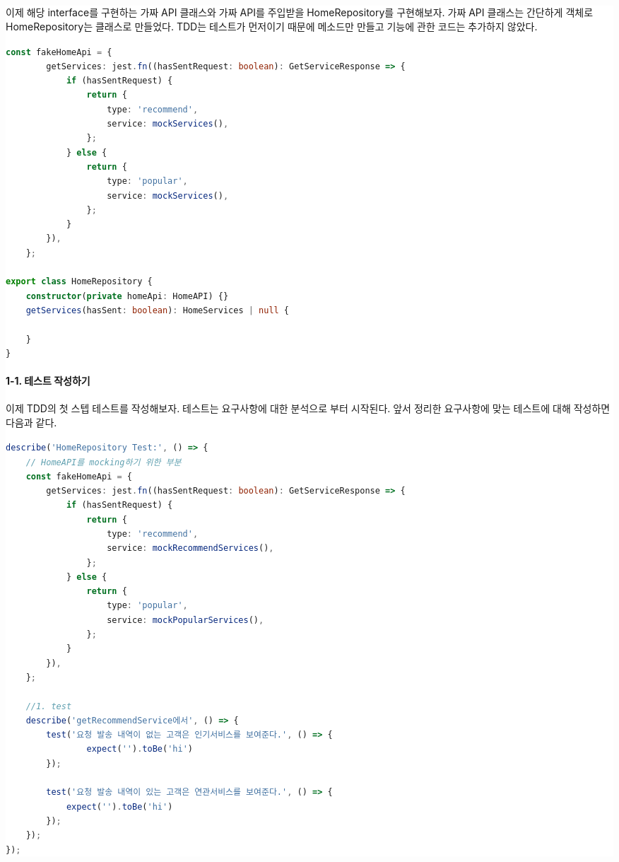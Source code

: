 

이제 해당 interface를 구현하는 가짜 API 클래스와 가짜 API를 주입받을 HomeRepository를 구현해보자. 가짜 API 클래스는 간단하게 객체로 HomeRepository는 클래스로 만들었다. TDD는 테스트가 먼저이기 때문에 메소드만 만들고 기능에 관한 코드는 추가하지 않았다.



```typescript
const fakeHomeApi = {
        getServices: jest.fn((hasSentRequest: boolean): GetServiceResponse => {
            if (hasSentRequest) {
                return {
                    type: 'recommend',
                    service: mockServices(),
                };
            } else {
                return {
                    type: 'popular',
                    service: mockServices(),
                };
            }
        }),
    };

export class HomeRepository {
    constructor(private homeApi: HomeAPI) {}
    getServices(hasSent: boolean): HomeServices | null {
     
    }
}
```



#### 1-1. 테스트 작성하기

이제 TDD의 첫 스텝 테스트를 작성해보자. 테스트는 요구사항에 대한 분석으로 부터 시작된다. 앞서 정리한 요구사항에 맞는 테스트에 대해 작성하면 다음과 같다. 

```typescript
describe('HomeRepository Test:', () => {
    // HomeAPI를 mocking하기 위한 부분
    const fakeHomeApi = {
        getServices: jest.fn((hasSentRequest: boolean): GetServiceResponse => {
            if (hasSentRequest) {
                return {
                    type: 'recommend',
                    service: mockRecommendServices(),
                };
            } else {
                return {
                    type: 'popular',
                    service: mockPopularServices(),
                };
            }
        }),
    };
  
    //1. test
    describe('getRecommendService에서', () => {
        test('요청 발송 내역이 없는 고객은 인기서비스를 보여준다.', () => {
         		expect('').toBe('hi')
        });

        test('요청 발송 내역이 있는 고객은 연관서비스를 보여준다.', () => {
            expect('').toBe('hi')
        });
    });
});
```